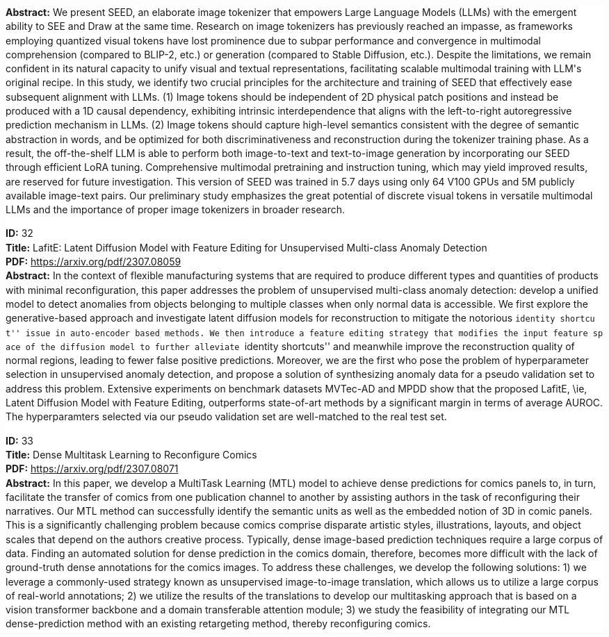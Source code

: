 **Abstract:** We present SEED, an elaborate image tokenizer that empowers Large Language Models (LLMs) with the emergent ability to SEE and Draw at the same time. Research on image tokenizers has previously reached an impasse, as frameworks employing quantized visual tokens have lost prominence due to subpar performance and convergence in multimodal comprehension (compared to BLIP-2, etc.) or generation (compared to Stable Diffusion, etc.). Despite the limitations, we remain confident in its natural capacity to unify visual and textual representations, facilitating scalable multimodal training with LLM's original recipe. In this study, we identify two crucial principles for the architecture and training of SEED that effectively ease subsequent alignment with LLMs. (1) Image tokens should be independent of 2D physical patch positions and instead be produced with a 1D causal dependency, exhibiting intrinsic interdependence that aligns with the left-to-right autoregressive prediction mechanism in LLMs. (2) Image tokens should capture high-level semantics consistent with the degree of semantic abstraction in words, and be optimized for both discriminativeness and reconstruction during the tokenizer training phase. As a result, the off-the-shelf LLM is able to perform both image-to-text and text-to-image generation by incorporating our SEED through efficient LoRA tuning. Comprehensive multimodal pretraining and instruction tuning, which may yield improved results, are reserved for future investigation. This version of SEED was trained in 5.7 days using only 64 V100 GPUs and 5M publicly available image-text pairs. Our preliminary study emphasizes the great potential of discrete visual tokens in versatile multimodal LLMs and the importance of proper image tokenizers in broader research. 

**ID:** 32  
**Title:** LafitE: Latent Diffusion Model with Feature Editing for Unsupervised  Multi-class Anomaly Detection  
**PDF:** https://arxiv.org/pdf/2307.08059  
**Abstract:** In the context of flexible manufacturing systems that are required to produce different types and quantities of products with minimal reconfiguration, this paper addresses the problem of unsupervised multi-class anomaly detection: develop a unified model to detect anomalies from objects belonging to multiple classes when only normal data is accessible. We first explore the generative-based approach and investigate latent diffusion models for reconstruction to mitigate the notorious ``identity shortcut'' issue in auto-encoder based methods. We then introduce a feature editing strategy that modifies the input feature space of the diffusion model to further alleviate ``identity shortcuts'' and meanwhile improve the reconstruction quality of normal regions, leading to fewer false positive predictions. Moreover, we are the first who pose the problem of hyperparameter selection in unsupervised anomaly detection, and propose a solution of synthesizing anomaly data for a pseudo validation set to address this problem. Extensive experiments on benchmark datasets MVTec-AD and MPDD show that the proposed LafitE, \ie, Latent Diffusion Model with Feature Editing, outperforms state-of-art methods by a significant margin in terms of average AUROC. The hyperparamters selected via our pseudo validation set are well-matched to the real test set. 

**ID:** 33  
**Title:** Dense Multitask Learning to Reconfigure Comics  
**PDF:** https://arxiv.org/pdf/2307.08071  
**Abstract:** In this paper, we develop a MultiTask Learning (MTL) model to achieve dense predictions for comics panels to, in turn, facilitate the transfer of comics from one publication channel to another by assisting authors in the task of reconfiguring their narratives. Our MTL method can successfully identify the semantic units as well as the embedded notion of 3D in comic panels. This is a significantly challenging problem because comics comprise disparate artistic styles, illustrations, layouts, and object scales that depend on the authors creative process. Typically, dense image-based prediction techniques require a large corpus of data. Finding an automated solution for dense prediction in the comics domain, therefore, becomes more difficult with the lack of ground-truth dense annotations for the comics images. To address these challenges, we develop the following solutions: 1) we leverage a commonly-used strategy known as unsupervised image-to-image translation, which allows us to utilize a large corpus of real-world annotations; 2) we utilize the results of the translations to develop our multitasking approach that is based on a vision transformer backbone and a domain transferable attention module; 3) we study the feasibility of integrating our MTL dense-prediction method with an existing retargeting method, thereby reconfiguring comics. 
